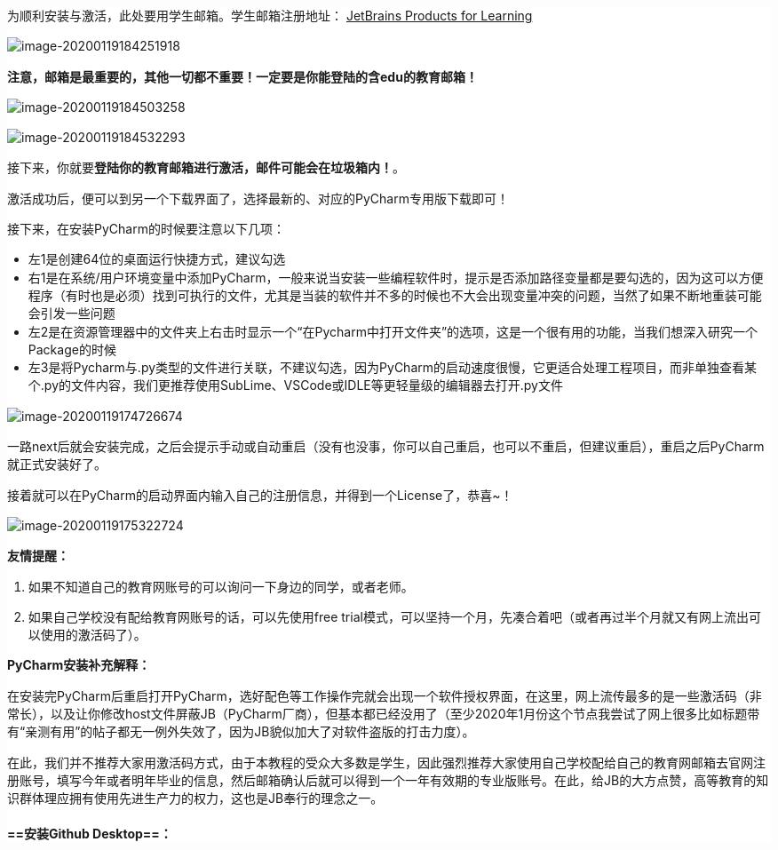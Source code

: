 为顺利安装与激活，此处要用学生邮箱。学生邮箱注册地址： [JetBrains Products for Learning](https://www.jetbrains.com/shop/eform/students )

![image-20200119184251918](http://q45kgq2g9.bkt.clouddn.com/CH02-TheGuidancetoInstallandConfigureIDEs.assets/image-20200119184251918.png)



**注意，邮箱是最重要的，其他一切都不重要！一定要是你能登陆的含edu的教育邮箱！**



![image-20200119184503258](http://q45kgq2g9.bkt.clouddn.com/CH02-TheGuidancetoInstallandConfigureIDEs.assets/image-20200119184503258.png)



![image-20200119184532293](http://q45kgq2g9.bkt.clouddn.com/CH02-TheGuidancetoInstallandConfigureIDEs.assets/image-20200119184532293.png)

接下来，你就要**登陆你的教育邮箱进行激活，邮件可能会在垃圾箱内！**。

激活成功后，便可以到另一个下载界面了，选择最新的、对应的PyCharm专用版下载即可！



接下来，在安装PyCharm的时候要注意以下几项：

- 左1是创建64位的桌面运行快捷方式，建议勾选
- 右1是在系统/用户环境变量中添加PyCharm，一般来说当安装一些编程软件时，提示是否添加路径变量都是要勾选的，因为这可以方便程序（有时也是必须）找到可执行的文件，尤其是当装的软件并不多的时候也不大会出现变量冲突的问题，当然了如果不断地重装可能会引发一些问题
- 左2是在资源管理器中的文件夹上右击时显示一个“在Pycharm中打开文件夹”的选项，这是一个很有用的功能，当我们想深入研究一个Package的时候
- 左3是将Pycharm与.py类型的文件进行关联，不建议勾选，因为PyCharm的启动速度很慢，它更适合处理工程项目，而非单独查看某个.py的文件内容，我们更推荐使用SubLime、VSCode或IDLE等更轻量级的编辑器去打开.py文件

![image-20200119174726674](http://q45kgq2g9.bkt.clouddn.com/CH02-TheGuidancetoInstallandConfigureIDEs.assets/image-20200119174726674.png)



一路next后就会安装完成，之后会提示手动或自动重启（没有也没事，你可以自己重启，也可以不重启，但建议重启），重启之后PyCharm就正式安装好了。



接着就可以在PyCharm的启动界面内输入自己的注册信息，并得到一个License了，恭喜~！


![image-20200119175322724](http://q45kgq2g9.bkt.clouddn.com/CH02-TheGuidancetoInstallandConfigureIDEs.assets/image-20200119175322724.png)



**友情提醒：**

1. 如果不知道自己的教育网账号的可以询问一下身边的同学，或者老师。

2. 如果自己学校没有配给教育网账号的话，可以先使用free trial模式，可以坚持一个月，先凑合着吧（或者再过半个月就又有网上流出可以使用的激活码了）。

**PyCharm安装补充解释：**

在安装完PyCharm后重启打开PyCharm，选好配色等工作操作完就会出现一个软件授权界面，在这里，网上流传最多的是一些激活码（非常长），以及让你修改host文件屏蔽JB（PyCharm厂商），但基本都已经没用了（至少2020年1月份这个节点我尝试了网上很多比如标题带有“亲测有用”的帖子都无一例外失效了，因为JB貌似加大了对软件盗版的打击力度）。


在此，我们并不推荐大家用激活码方式，由于本教程的受众大多数是学生，因此强烈推荐大家使用自己学校配给自己的教育网邮箱去官网注册账号，填写今年或者明年毕业的信息，然后邮箱确认后就可以得到一个一年有效期的专业版账号。在此，给JB的大方点赞，高等教育的知识群体理应拥有使用先进生产力的权力，这也是JB奉行的理念之一。

#### ==安装Github Desktop==：
